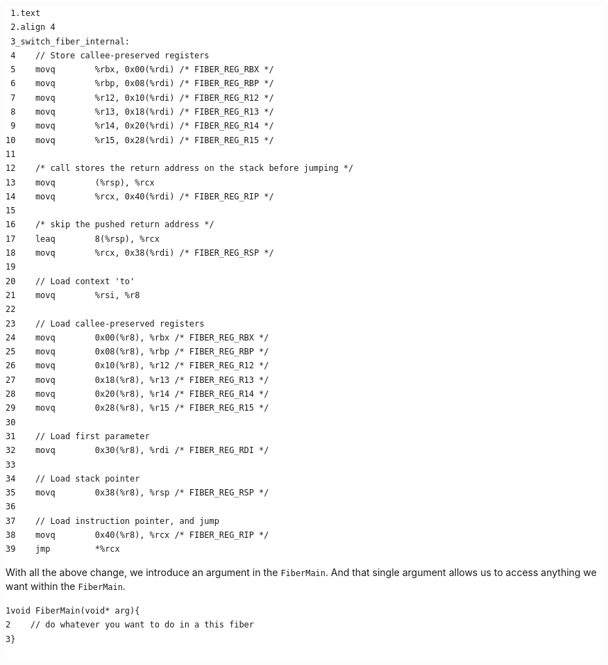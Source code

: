 ```
 1.text
 2.align 4
 3_switch_fiber_internal:
 4    // Store callee-preserved registers
 5    movq        %rbx, 0x00(%rdi) /* FIBER_REG_RBX */
 6    movq        %rbp, 0x08(%rdi) /* FIBER_REG_RBP */
 7    movq        %r12, 0x10(%rdi) /* FIBER_REG_R12 */
 8    movq        %r13, 0x18(%rdi) /* FIBER_REG_R13 */
 9    movq        %r14, 0x20(%rdi) /* FIBER_REG_R14 */
10    movq        %r15, 0x28(%rdi) /* FIBER_REG_R15 */
11
12    /* call stores the return address on the stack before jumping */
13    movq        (%rsp), %rcx             
14    movq        %rcx, 0x40(%rdi) /* FIBER_REG_RIP */
15    
16    /* skip the pushed return address */
17    leaq        8(%rsp), %rcx            
18    movq        %rcx, 0x38(%rdi) /* FIBER_REG_RSP */
19
20    // Load context 'to'
21    movq        %rsi, %r8
22
23    // Load callee-preserved registers
24    movq        0x00(%r8), %rbx /* FIBER_REG_RBX */
25    movq        0x08(%r8), %rbp /* FIBER_REG_RBP */
26    movq        0x10(%r8), %r12 /* FIBER_REG_R12 */
27    movq        0x18(%r8), %r13 /* FIBER_REG_R13 */
28    movq        0x20(%r8), %r14 /* FIBER_REG_R14 */
29    movq        0x28(%r8), %r15 /* FIBER_REG_R15 */
30
31    // Load first parameter
32    movq        0x30(%r8), %rdi /* FIBER_REG_RDI */
33
34    // Load stack pointer
35    movq        0x38(%r8), %rsp /* FIBER_REG_RSP */
36
37    // Load instruction pointer, and jump
38    movq        0x40(%r8), %rcx /* FIBER_REG_RIP */
39    jmp         *%rcx

```

With all the above change, we introduce an argument in the `FiberMain`. And that single argument allows us to access anything we want within the `FiberMain`.

```
1void FiberMain(void* arg){
2    // do whatever you want to do in a this fiber
3} 


```
